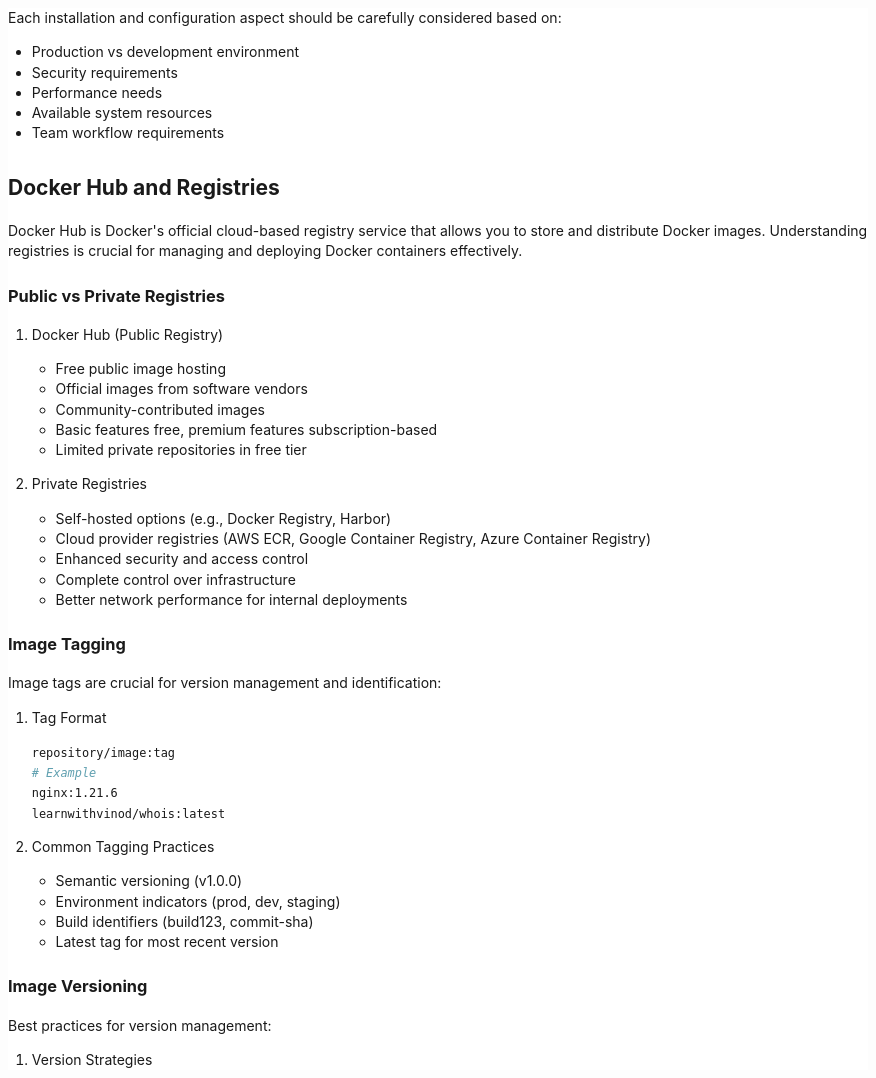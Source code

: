 Each installation and configuration aspect should be carefully considered based on:

- Production vs development environment
- Security requirements
- Performance needs
- Available system resources
- Team workflow requirements

## Docker Hub and Registries

Docker Hub is Docker's official cloud-based registry service that allows you to store and distribute Docker images. Understanding registries is crucial for managing and deploying Docker containers effectively.

### Public vs Private Registries

1. Docker Hub (Public Registry)

   - Free public image hosting
   - Official images from software vendors
   - Community-contributed images
   - Basic features free, premium features subscription-based
   - Limited private repositories in free tier

2. Private Registries
   - Self-hosted options (e.g., Docker Registry, Harbor)
   - Cloud provider registries (AWS ECR, Google Container Registry, Azure Container Registry)
   - Enhanced security and access control
   - Complete control over infrastructure
   - Better network performance for internal deployments

### Image Tagging

Image tags are crucial for version management and identification:

1. Tag Format

   ```bash
   repository/image:tag
   # Example
   nginx:1.21.6
   learnwithvinod/whois:latest
   ```

2. Common Tagging Practices
   - Semantic versioning (v1.0.0)
   - Environment indicators (prod, dev, staging)
   - Build identifiers (build123, commit-sha)
   - Latest tag for most recent version

### Image Versioning

Best practices for version management:

1. Version Strategies
